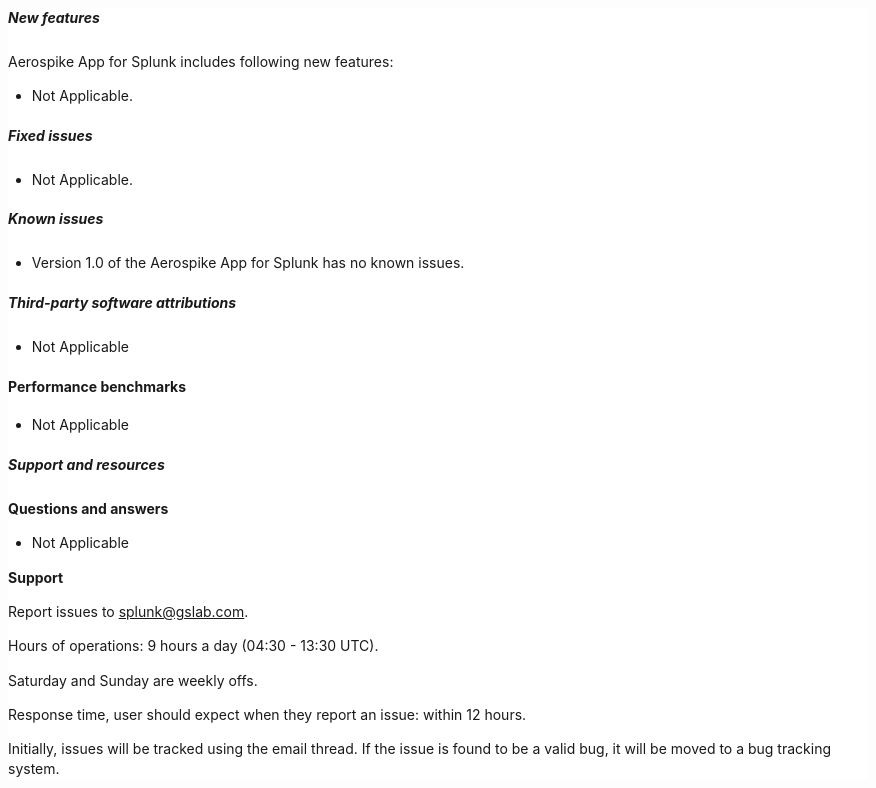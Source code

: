  

##### New features

 

Aerospike App for Splunk includes following new features:

 

- Not Applicable.

 

##### Fixed issues

 

- Not Applicable.

 

##### Known issues

 

- Version 1.0 of the Aerospike App for Splunk has no known issues.

 

##### Third-party software attributions

 

- Not Applicable

 

#### Performance benchmarks

 

- Not Applicable

 

##### Support and resources

 

**Questions and answers**

 

- Not Applicable

 

**Support**

 

Report issues to splunk@gslab.com.

Hours of operations: 9 hours a day (04:30 - 13:30 UTC).

Saturday and Sunday are weekly offs.

Response time, user should expect when they report an issue: within 12 hours.

Initially, issues will be tracked using the email thread. If the issue is found to be a valid bug, it will be moved to a bug tracking system.
